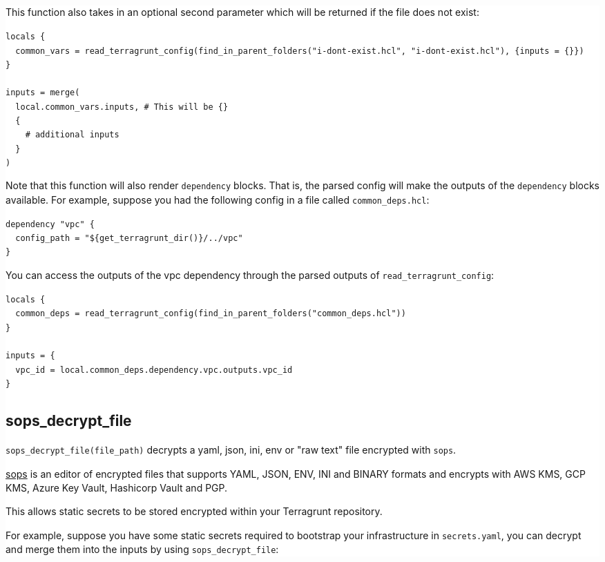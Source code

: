 This function also takes in an optional second parameter which will be returned if the file does not exist:

```hcl
locals {
  common_vars = read_terragrunt_config(find_in_parent_folders("i-dont-exist.hcl", "i-dont-exist.hcl"), {inputs = {}})
}

inputs = merge(
  local.common_vars.inputs, # This will be {}
  {
    # additional inputs
  }
)
```

Note that this function will also render `dependency` blocks. That is, the parsed config will make the outputs of the
`dependency` blocks available. For example, suppose you had the following config in a file called `common_deps.hcl`:

```hcl
dependency "vpc" {
  config_path = "${get_terragrunt_dir()}/../vpc"
}
```

You can access the outputs of the vpc dependency through the parsed outputs of `read_terragrunt_config`:

```hcl
locals {
  common_deps = read_terragrunt_config(find_in_parent_folders("common_deps.hcl"))
}

inputs = {
  vpc_id = local.common_deps.dependency.vpc.outputs.vpc_id
}
```

## sops\_decrypt\_file

`sops_decrypt_file(file_path)` decrypts a yaml, json, ini, env or "raw text" file encrypted with `sops`.

[sops](https://github.com/mozilla/sops) is an editor of encrypted files that supports YAML, JSON, ENV, INI and
BINARY formats and encrypts with AWS KMS, GCP KMS, Azure Key Vault, Hashicorp Vault and PGP.

This allows static secrets to be stored encrypted within your Terragrunt repository.

For example, suppose you have some static secrets required to bootstrap your
infrastructure in `secrets.yaml`, you can decrypt and merge them into the inputs
by using `sops_decrypt_file`:
